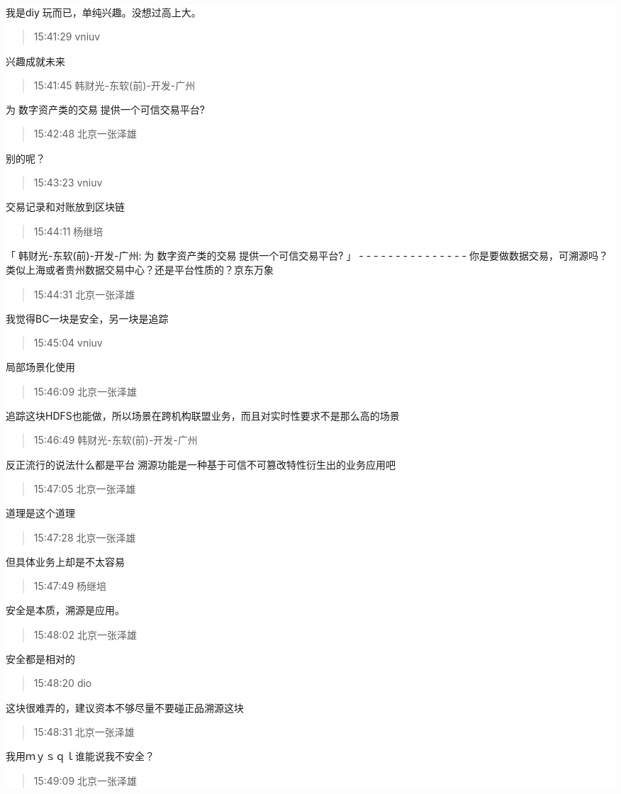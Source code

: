 我是diy 玩而已，单纯兴趣。没想过高上大。  
   
> 15:41:29  vniuv  
   
兴趣成就未来  
   
> 15:41:45  韩财光-东软(前)-开发-广州  
   
为 数字资产类的交易 提供一个可信交易平台?  
   
> 15:42:48  北京一张泽雄  
   
别的呢？  
   
> 15:43:23  vniuv  
   
交易记录和对账放到区块链  
   
> 15:44:11  杨继培  
   
「 韩财光-东软(前)-开发-广州: 为 数字资产类的交易 提供一个可信交易平台? 」 - - - - - - - - - - - - - - - 你是要做数据交易，可溯源吗？类似上海或者贵州数据交易中心？还是平台性质的？京东万象  
   
> 15:44:31  北京一张泽雄  
   
我觉得BC一块是安全，另一块是追踪  
   
> 15:45:04  vniuv  
   
局部场景化使用  
   
> 15:46:09  北京一张泽雄  
   
追踪这块HDFS也能做，所以场景在跨机构联盟业务，而且对实时性要求不是那么高的场景  
   
> 15:46:49  韩财光-东软(前)-开发-广州  
   
反正流行的说法什么都是平台 溯源功能是一种基于可信不可篡改特性衍生出的业务应用吧  
   
> 15:47:05  北京一张泽雄  
   
道理是这个道理  
   
> 15:47:28  北京一张泽雄  
   
但具体业务上却是不太容易  
   
> 15:47:49  杨继培  
   
安全是本质，溯源是应用。  
   
> 15:48:02  北京一张泽雄  
   
安全都是相对的  
   
> 15:48:20  dio  
   
这块很难弄的，建议资本不够尽量不要碰正品溯源这块  
   
> 15:48:31  北京一张泽雄  
   
我用ｍｙｓｑｌ谁能说我不安全？  
   
> 15:49:09  北京一张泽雄  
   